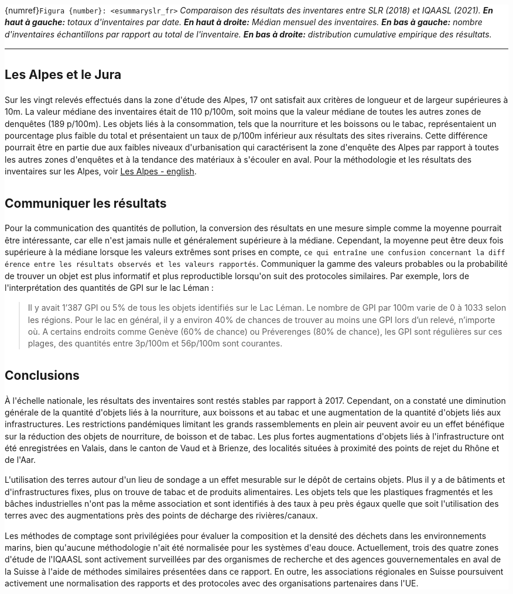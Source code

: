 {numref}`Figura {number}: <esummaryslr_fr>` *Comparaison des résultats des inventares entre SLR (2018) et IQAASL (2021). __En haut à gauche:__ totaux d'inventaires par date. __En haut à droite:__ Médian mensuel des inventaires. __En bas à gauche:__ nombre d'inventaires échantillons par rapport au total de l'inventaire. __En bas à droite:__ distribution cumulative empirique des résultats.*

 --- 

## Les Alpes et le Jura 

Sur les vingt relevés effectués dans la zone d'étude des Alpes, 17 ont satisfait aux critères de longueur et de largeur supérieures à 10m. La valeur médiane des inventaires était de 110 p/100m, soit moins que la valeur médiane de toutes les autres zones de denquêtes (189 p/100m). Les objets liés à la consommation, tels que la nourriture et les boissons ou le tabac, représentaient un pourcentage plus faible du total et présentaient un taux de p/100m inférieur aux résultats des sites riverains. Cette différence pourrait être en partie due aux faibles niveaux d'urbanisation qui caractérisent la zone d'enquête des Alpes par rapport à toutes les autres zones d'enquêtes et à la tendance des matériaux à s'écouler en aval. Pour la méthodologie et les résultats des inventaires sur les Alpes, voir [Les Alpes - english](lesalpes).

## Communiquer les résultats  

Pour la communication des quantités de pollution, la conversion des résultats en une mesure simple comme la moyenne pourrait être intéressante, car elle n'est jamais nulle et généralement supérieure à la médiane. Cependant, la moyenne peut être deux fois supérieure à la médiane lorsque les valeurs extrêmes sont prises en compte, `ce qui entraîne une confusion concernant la différence entre les résultats observés et les valeurs rapportés`. Communiquer la gamme des valeurs probables ou la probabilité de trouver un objet est plus informatif et plus reproductible lorsqu'on suit des protocoles similaires. Par exemple, lors de l'interprétation des quantités de GPI sur le lac Léman :

>  Il y avait 1’387 GPI ou 5% de tous les objets identifiés sur le Lac Léman. Le nombre de GPI par 100m varie de 0 à 1033 selon les régions. Pour le lac en général, il y a environ 40% de chances de trouver au moins une GPI lors d’un relevé, n’importe où. A certains endroits comme Genève (60% de chance) ou Préverenges (80% de chance), les GPI sont régulières sur ces plages, des quantités entre 3p/100m et 56p/100m sont courantes. 

## Conclusions  

À l'échelle nationale, les résultats des inventaires sont restés stables par rapport à 2017. Cependant, on a constaté une diminution générale de la quantité d'objets liés à la nourriture, aux boissons et au tabac et une augmentation de la quantité d'objets liés aux infrastructures. Les restrictions pandémiques limitant les grands rassemblements en plein air peuvent avoir eu un effet bénéfique sur la réduction des objets de nourriture, de boisson et de tabac. Les plus fortes augmentations d'objets liés à l'infrastructure ont été enregistrées en Valais, dans le canton de Vaud et à Brienze, des localités situées à proximité des points de rejet du Rhône et de l'Aar.    

L'utilisation des terres autour d'un lieu de sondage a un effet mesurable sur le dépôt de certains objets. Plus il y a de bâtiments et d'infrastructures fixes, plus on trouve de tabac et de produits alimentaires. Les objets tels que les plastiques fragmentés et les bâches industrielles n'ont pas la même association et sont identifiés à des taux à peu près égaux quelle que soit l'utilisation des terres avec des augmentations près des points de décharge des rivières/canaux.  

Les méthodes de comptage sont privilégiées pour évaluer la composition et la densité des déchets dans les environnements marins, bien qu'aucune méthodologie n'ait été normalisée pour les systèmes d'eau douce. Actuellement, trois des quatre zones d'étude de l'IQAASL sont activement surveillées par des organismes de recherche et des agences gouvernementales en aval de la Suisse à l'aide de méthodes similaires présentées dans ce rapport. En outre, les associations régionales en Suisse poursuivent activement une normalisation des rapports et des protocoles avec des organisations partenaires dans l'UE.  
